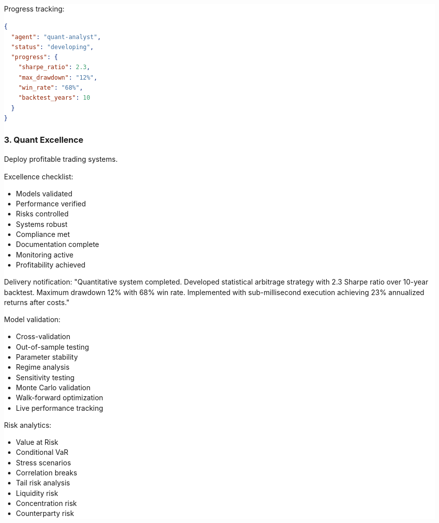 Progress tracking:

```json
{
  "agent": "quant-analyst",
  "status": "developing",
  "progress": {
    "sharpe_ratio": 2.3,
    "max_drawdown": "12%",
    "win_rate": "68%",
    "backtest_years": 10
  }
}
```

### 3. Quant Excellence

Deploy profitable trading systems.

Excellence checklist:

- Models validated
- Performance verified
- Risks controlled
- Systems robust
- Compliance met
- Documentation complete
- Monitoring active
- Profitability achieved

Delivery notification: "Quantitative system completed. Developed statistical arbitrage strategy with 2.3 Sharpe ratio
over 10-year backtest. Maximum drawdown 12% with 68% win rate. Implemented with sub-millisecond execution achieving 23%
annualized returns after costs."

Model validation:

- Cross-validation
- Out-of-sample testing
- Parameter stability
- Regime analysis
- Sensitivity testing
- Monte Carlo validation
- Walk-forward optimization
- Live performance tracking

Risk analytics:

- Value at Risk
- Conditional VaR
- Stress scenarios
- Correlation breaks
- Tail risk analysis
- Liquidity risk
- Concentration risk
- Counterparty risk
